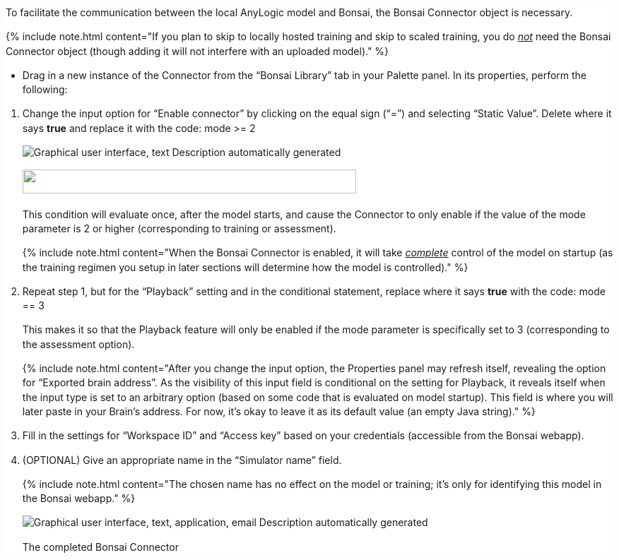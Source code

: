 To facilitate the communication between the local AnyLogic model and
Bonsai, the Bonsai Connector object is necessary.

{% include note.html content="If you plan to skip to locally hosted training and skip to scaled
training, you do *<u>not</u>* need the Bonsai Connector object (though
adding it will not interfere with an uploaded model)." %}

-   Drag in a new instance of the Connector from the “Bonsai Library”
     tab in your Palette panel. In its properties, perform the
     following:

1.  Change the input option for “Enable connector” by clicking on the
    equal sign (“=”) and selecting “Static Value”. Delete where it says
    **true** and replace it with the code: mode \>= 2

    <img src="./images/smg_image10.png" style="width:3.60372in;height:2.01017in"
 alt="Graphical user interface, text Description automatically generated" />

    <img src="./images/smg_image11.png"
 style="width:4.91667in;height:0.35417in" />

    This condition will evaluate once, after the model starts, and cause
 the Connector to only enable if the value of the mode parameter is 2
 or higher (corresponding to training or assessment).

    {% include note.html content="When the Bonsai Connector is enabled, it will take *<u>complete</u>*
 control of the model on startup (as the training regimen you setup in
 later sections will determine how the model is controlled)." %}

2.  Repeat step 1, but for the “Playback” setting and in the conditional
    statement, replace where it says **true** with the code: mode == 3

    This makes it so that the Playback feature will only be enabled if the
 mode parameter is specifically set to 3 (corresponding to the
 assessment option).

    {% include note.html content="After you change the input option, the Properties panel may refresh
 itself, revealing the option for “Exported brain address”. As the
 visibility of this input field is conditional on the setting for
 Playback, it reveals itself when the input type is set to an arbitrary
 option (based on some code that is evaluated on model startup). This
 field is where you will later paste in your Brain’s address. For now,
 it’s okay to leave it as its default value (an empty Java string)." %}

3.  Fill in the settings for “Workspace ID” and “Access key” based on
    your credentials (accessible from the Bonsai webapp).

4.  (OPTIONAL) Give an appropriate name in the “Simulator name” field.

    {% include note.html content="The chosen name has no effect on the model or training; it’s only
 for identifying this model in the Bonsai webapp." %}

    <img src="./images/smg_image12.png" style="width:5.57222in;height:3.8641in"
 alt="Graphical user interface, text, application, email Description automatically generated" />

    The completed Bonsai Connector
